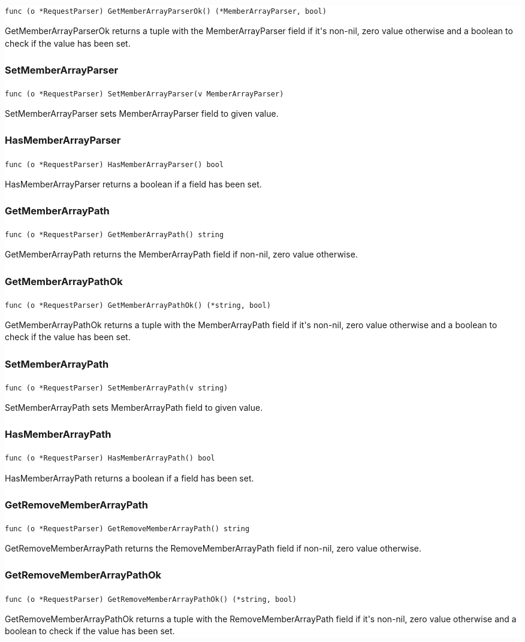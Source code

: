 `func (o *RequestParser) GetMemberArrayParserOk() (*MemberArrayParser, bool)`

GetMemberArrayParserOk returns a tuple with the MemberArrayParser field if it's non-nil, zero value otherwise
and a boolean to check if the value has been set.

### SetMemberArrayParser

`func (o *RequestParser) SetMemberArrayParser(v MemberArrayParser)`

SetMemberArrayParser sets MemberArrayParser field to given value.

### HasMemberArrayParser

`func (o *RequestParser) HasMemberArrayParser() bool`

HasMemberArrayParser returns a boolean if a field has been set.

### GetMemberArrayPath

`func (o *RequestParser) GetMemberArrayPath() string`

GetMemberArrayPath returns the MemberArrayPath field if non-nil, zero value otherwise.

### GetMemberArrayPathOk

`func (o *RequestParser) GetMemberArrayPathOk() (*string, bool)`

GetMemberArrayPathOk returns a tuple with the MemberArrayPath field if it's non-nil, zero value otherwise
and a boolean to check if the value has been set.

### SetMemberArrayPath

`func (o *RequestParser) SetMemberArrayPath(v string)`

SetMemberArrayPath sets MemberArrayPath field to given value.

### HasMemberArrayPath

`func (o *RequestParser) HasMemberArrayPath() bool`

HasMemberArrayPath returns a boolean if a field has been set.

### GetRemoveMemberArrayPath

`func (o *RequestParser) GetRemoveMemberArrayPath() string`

GetRemoveMemberArrayPath returns the RemoveMemberArrayPath field if non-nil, zero value otherwise.

### GetRemoveMemberArrayPathOk

`func (o *RequestParser) GetRemoveMemberArrayPathOk() (*string, bool)`

GetRemoveMemberArrayPathOk returns a tuple with the RemoveMemberArrayPath field if it's non-nil, zero value otherwise
and a boolean to check if the value has been set.
